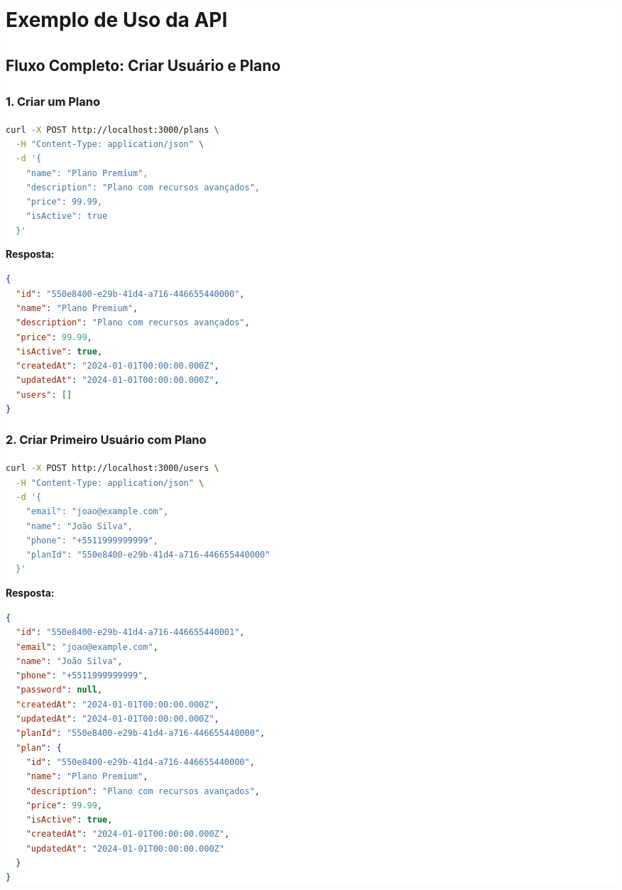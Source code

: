 # Exemplo de Uso da API

## Fluxo Completo: Criar Usuário e Plano

### 1. Criar um Plano
```bash
curl -X POST http://localhost:3000/plans \
  -H "Content-Type: application/json" \
  -d '{
    "name": "Plano Premium",
    "description": "Plano com recursos avançados",
    "price": 99.99,
    "isActive": true
  }'
```

**Resposta:**
```json
{
  "id": "550e8400-e29b-41d4-a716-446655440000",
  "name": "Plano Premium",
  "description": "Plano com recursos avançados",
  "price": 99.99,
  "isActive": true,
  "createdAt": "2024-01-01T00:00:00.000Z",
  "updatedAt": "2024-01-01T00:00:00.000Z",
  "users": []
}
```

### 2. Criar Primeiro Usuário com Plano
```bash
curl -X POST http://localhost:3000/users \
  -H "Content-Type: application/json" \
  -d '{
    "email": "joao@example.com",
    "name": "João Silva",
    "phone": "+5511999999999",
    "planId": "550e8400-e29b-41d4-a716-446655440000"
  }'
```

**Resposta:**
```json
{
  "id": "550e8400-e29b-41d4-a716-446655440001",
  "email": "joao@example.com",
  "name": "João Silva",
  "phone": "+5511999999999",
  "password": null,
  "createdAt": "2024-01-01T00:00:00.000Z",
  "updatedAt": "2024-01-01T00:00:00.000Z",
  "planId": "550e8400-e29b-41d4-a716-446655440000",
  "plan": {
    "id": "550e8400-e29b-41d4-a716-446655440000",
    "name": "Plano Premium",
    "description": "Plano com recursos avançados",
    "price": 99.99,
    "isActive": true,
    "createdAt": "2024-01-01T00:00:00.000Z",
    "updatedAt": "2024-01-01T00:00:00.000Z"
  }
}
```